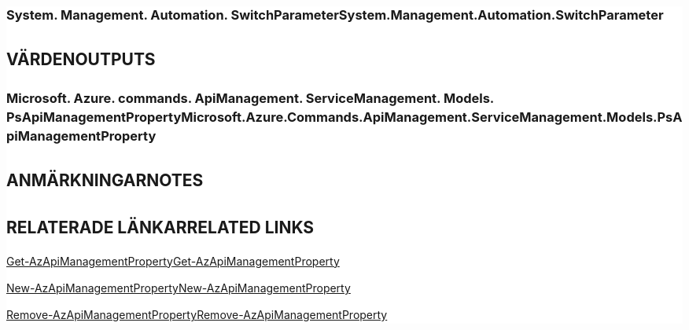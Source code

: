 ### <span data-ttu-id="6f947-150">System. Management. Automation. SwitchParameter</span><span class="sxs-lookup"><span data-stu-id="6f947-150">System.Management.Automation.SwitchParameter</span></span>

## <span data-ttu-id="6f947-151">VÄRDEN</span><span class="sxs-lookup"><span data-stu-id="6f947-151">OUTPUTS</span></span>

### <span data-ttu-id="6f947-152">Microsoft. Azure. commands. ApiManagement. ServiceManagement. Models. PsApiManagementProperty</span><span class="sxs-lookup"><span data-stu-id="6f947-152">Microsoft.Azure.Commands.ApiManagement.ServiceManagement.Models.PsApiManagementProperty</span></span>

## <span data-ttu-id="6f947-153">ANMÄRKNINGAR</span><span class="sxs-lookup"><span data-stu-id="6f947-153">NOTES</span></span>

## <span data-ttu-id="6f947-154">RELATERADE LÄNKAR</span><span class="sxs-lookup"><span data-stu-id="6f947-154">RELATED LINKS</span></span>

[<span data-ttu-id="6f947-155">Get-AzApiManagementProperty</span><span class="sxs-lookup"><span data-stu-id="6f947-155">Get-AzApiManagementProperty</span></span>](./Get-AzApiManagementProperty.md)

[<span data-ttu-id="6f947-156">New-AzApiManagementProperty</span><span class="sxs-lookup"><span data-stu-id="6f947-156">New-AzApiManagementProperty</span></span>](./New-AzApiManagementProperty.md)

[<span data-ttu-id="6f947-157">Remove-AzApiManagementProperty</span><span class="sxs-lookup"><span data-stu-id="6f947-157">Remove-AzApiManagementProperty</span></span>](./Remove-AzApiManagementProperty.md)


